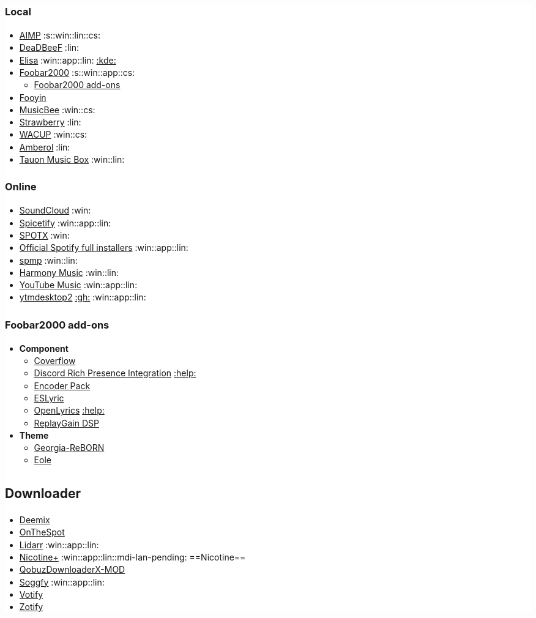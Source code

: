 ### Local
- [AIMP](https://www.aimp.ru/) :s::win::lin::cs:
- [DeaDBeeF](https://deadbeef.sourceforge.io/) :lin:
- [Elisa](https://apps.kde.org/elisa/) :win::app::lin: [:kde:](https://invent.kde.org/multimedia/elisa)
- [Foobar2000](https://www.foobar2000.org/) :s::win::app::cs:
  - [Foobar2000 add-ons](#foobar2000-add-ons)
- [Fooyin](https://github.com/fooyin/fooyin)
- [MusicBee](https://www.getmusicbee.com/) :win::cs:
- [Strawberry](https://www.strawberrymusicplayer.org/) :lin:
- [WACUP](https://getwacup.com/) :win::cs:
- [Amberol](https://apps.gnome.org/Amberol/) :lin:
- [Tauon Music Box](https://tauonmusicbox.rocks/) :win::lin: <Badge type="info" text="Synced Lyrics" link="https://github.com/Taiko2k/TauonMusicBox/wiki/Lyrics#synced-lyrics" />

### Online
- [SoundCloud](https://github.com/makufelis/SoundCloud-Client) :win:
- [Spicetify](https://spicetify.app/) :win::app::lin:
- [SPOTX](https://github.com/SpotX-Official/SpotX) :win:
- [Official Spotify full installers](https://loadspot.pages.dev/) :win::app::lin:
- [spmp](https://github.com/toasterofbread/spmp) :win::lin:
- [Harmony Music](https://github.com/anandnet/Harmony-Music) :win::lin:
- [YouTube Music](https://github.com/th-ch/youtube-music) :win::app::lin:
- [ytmdesktop2](https://youtube-music.app/) [:gh:](https://github.com/Venipa/ytmdesktop2) :win::app::lin:


### Foobar2000 add-ons
- **Component**
  - [Coverflow](https://www.foobar2000.org/components/view/foo_chronflow)
  - [Discord Rich Presence Integration](https://github.com/s0hv/foo_discord_rich) <Badge type="info" text="Catbox" link="https://github.com/realoksi/foobar2000-catbox" /> [:help:](https://s0hv.github.io/foo_discord_rich/)
  - [Encoder Pack](https://www.foobar2000.org/encoderpack)
  - [ESLyric](https://github.com/ESLyric/release)
  - [OpenLyrics](https://www.foobar2000.org/components/view/foo_openlyrics) [:help:](/guides/music/fb2klyrics)
  - [ReplayGain DSP](https://www.foobar2000.org/components/view/foo_dsp_replaygain)
- **Theme**
  - [Georgia-ReBORN](https://github.com/TT-ReBORN/Georgia-ReBORN) 
  - [Eole](https://github.com/Ottodix/Eole-foobar-theme) 


## Downloader
- [Deemix](https://github.com/bambanah/deemix)
- [OnTheSpot](https://github.com/justin025/onthespot)
- [Lidarr](https://lidarr.audio/) :win::app::lin:
- [Nicotine+](https://nicotine-plus.org/) :win::app::lin::mdi-lan-pending: ==Nicotine==
- [QobuzDownloaderX-MOD](https://github.com/DJDoubleD/QobuzDownloaderX-MOD)
- [Soggfy](https://github.com/Rafiuth/Soggfy) :win::app::lin:
- [Votify](https://github.com/glomatico/votify)
- [Zotify](https://github.com/zotify-dev/zotify)
